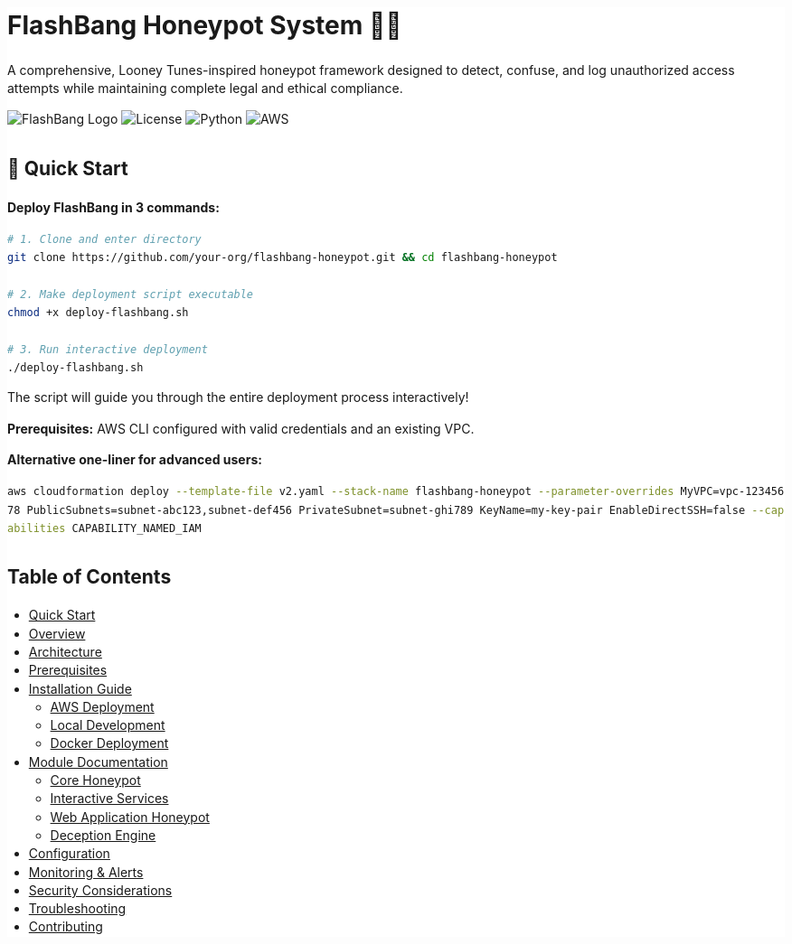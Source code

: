 # FlashBang Honeypot System 🎯💥

A comprehensive, Looney Tunes-inspired honeypot framework designed to detect, confuse, and log unauthorized access attempts while maintaining complete legal and ethical compliance.

![FlashBang Logo](https://img.shields.io/badge/FlashBang-Honeypot-yellow?style=for-the-badge&logo=security&logoColor=white)
![License](https://img.shields.io/badge/License-MIT-green?style=for-the-badge)
![Python](https://img.shields.io/badge/Python-3.9+-blue?style=for-the-badge&logo=python&logoColor=white)
![AWS](https://img.shields.io/badge/AWS-CloudFormation-orange?style=for-the-badge&logo=amazon-aws&logoColor=white)

## 🚀 Quick Start

**Deploy FlashBang in 3 commands:**

```bash
# 1. Clone and enter directory
git clone https://github.com/your-org/flashbang-honeypot.git && cd flashbang-honeypot

# 2. Make deployment script executable
chmod +x deploy-flashbang.sh

# 3. Run interactive deployment
./deploy-flashbang.sh
```

The script will guide you through the entire deployment process interactively! 

**Prerequisites:** AWS CLI configured with valid credentials and an existing VPC.

**Alternative one-liner for advanced users:**
```bash
aws cloudformation deploy --template-file v2.yaml --stack-name flashbang-honeypot --parameter-overrides MyVPC=vpc-12345678 PublicSubnets=subnet-abc123,subnet-def456 PrivateSubnet=subnet-ghi789 KeyName=my-key-pair EnableDirectSSH=false --capabilities CAPABILITY_NAMED_IAM
```

## Table of Contents

- [Quick Start](#-quick-start)
- [Overview](#overview)
- [Architecture](#architecture)
- [Prerequisites](#prerequisites)
- [Installation Guide](#installation-guide)
  - [AWS Deployment](#aws-deployment)
  - [Local Development](#local-development)
  - [Docker Deployment](#docker-deployment)
- [Module Documentation](#module-documentation)
  - [Core Honeypot](#core-honeypot)
  - [Interactive Services](#interactive-services)
  - [Web Application Honeypot](#web-application-honeypot)
  - [Deception Engine](#deception-engine)
- [Configuration](#configuration)
- [Monitoring & Alerts](#monitoring--alerts)
- [Security Considerations](#security-considerations)
- [Troubleshooting](#troubleshooting)
- [Contributing](#contributing)

